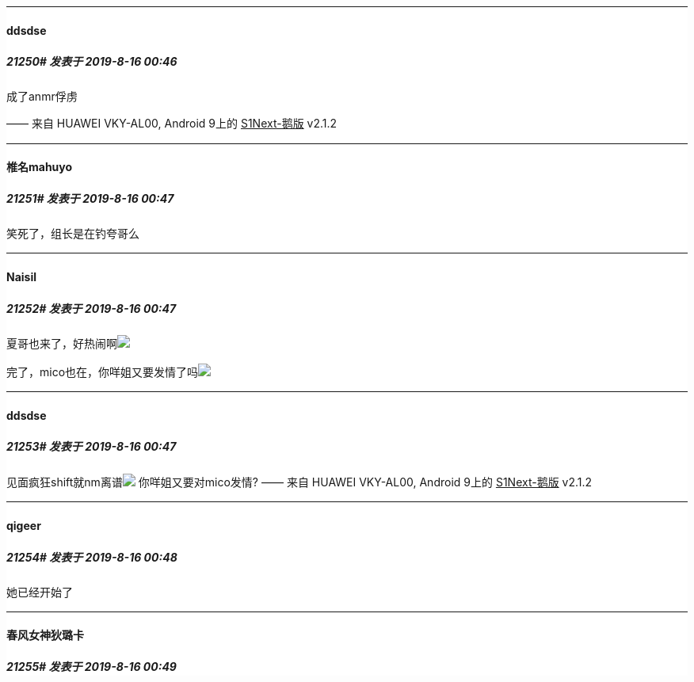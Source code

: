 
-----

####  ddsdse  
##### 21250#       发表于 2019-8-16 00:46


成了anmr俘虏

—— 来自 HUAWEI VKY-AL00, Android 9上的 [S1Next-鹅版](https://github.com/ykrank/S1-Next/releases) v2.1.2


-----

####  椎名mahuyo  
##### 21251#       发表于 2019-8-16 00:47


笑死了，组长是在钓夸哥么


-----

####  Naisil  
##### 21252#       发表于 2019-8-16 00:47


夏哥也来了，好热闹啊<img src="https://static.saraba1st.com/image/smiley/face2017/067.png" referrerpolicy="no-referrer">


完了，mico也在，你咩姐又要发情了吗<img src="https://static.saraba1st.com/image/smiley/face2017/065.png" referrerpolicy="no-referrer"> 


-----

####  ddsdse  
##### 21253#       发表于 2019-8-16 00:47


见面疯狂shift就nm离谱<img src="https://static.saraba1st.com/image/smiley/face2017/067.png" referrerpolicy="no-referrer">
你咩姐又要对mico发情?
—— 来自 HUAWEI VKY-AL00, Android 9上的 [S1Next-鹅版](https://github.com/ykrank/S1-Next/releases) v2.1.2


-----

####  qigeer  
##### 21254#       发表于 2019-8-16 00:48


她已经开始了


-----

####  春风女神狄璐卡  
##### 21255#       发表于 2019-8-16 00:49
